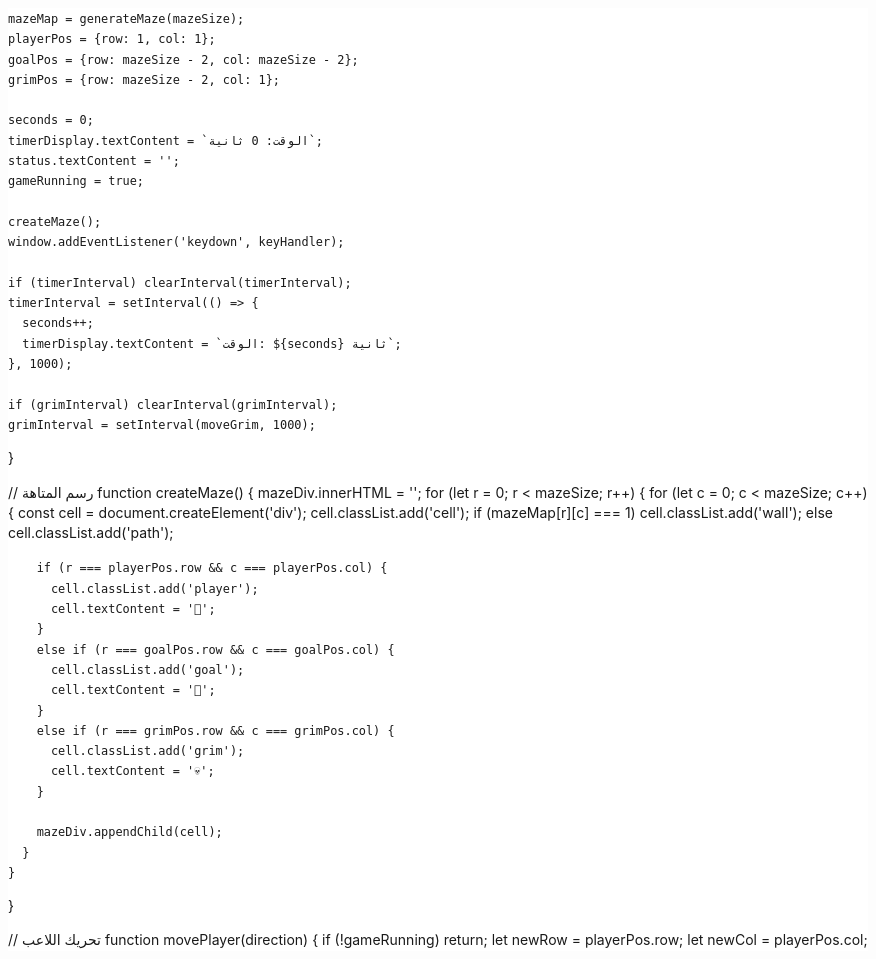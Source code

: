     mazeMap = generateMaze(mazeSize);
    playerPos = {row: 1, col: 1};
    goalPos = {row: mazeSize - 2, col: mazeSize - 2};
    grimPos = {row: mazeSize - 2, col: 1};

    seconds = 0;
    timerDisplay.textContent = `الوقت: 0 ثانية`;
    status.textContent = '';
    gameRunning = true;

    createMaze();
    window.addEventListener('keydown', keyHandler);

    if (timerInterval) clearInterval(timerInterval);
    timerInterval = setInterval(() => {
      seconds++;
      timerDisplay.textContent = `الوقت: ${seconds} ثانية`;
    }, 1000);

    if (grimInterval) clearInterval(grimInterval);
    grimInterval = setInterval(moveGrim, 1000);
  }

  // رسم المتاهة
  function createMaze() {
    mazeDiv.innerHTML = '';
    for (let r = 0; r < mazeSize; r++) {
      for (let c = 0; c < mazeSize; c++) {
        const cell = document.createElement('div');
        cell.classList.add('cell');
        if (mazeMap[r][c] === 1) cell.classList.add('wall');
        else cell.classList.add('path');

        if (r === playerPos.row && c === playerPos.col) {
          cell.classList.add('player');
          cell.textContent = '🧍';
        }
        else if (r === goalPos.row && c === goalPos.col) {
          cell.classList.add('goal');
          cell.textContent = '🏁';
        }
        else if (r === grimPos.row && c === grimPos.col) {
          cell.classList.add('grim');
          cell.textContent = '💀';
        }

        mazeDiv.appendChild(cell);
      }
    }
  }

  // تحريك اللاعب
  function movePlayer(direction) {
    if (!gameRunning) return;
    let newRow = playerPos.row;
    let newCol = playerPos.col;
